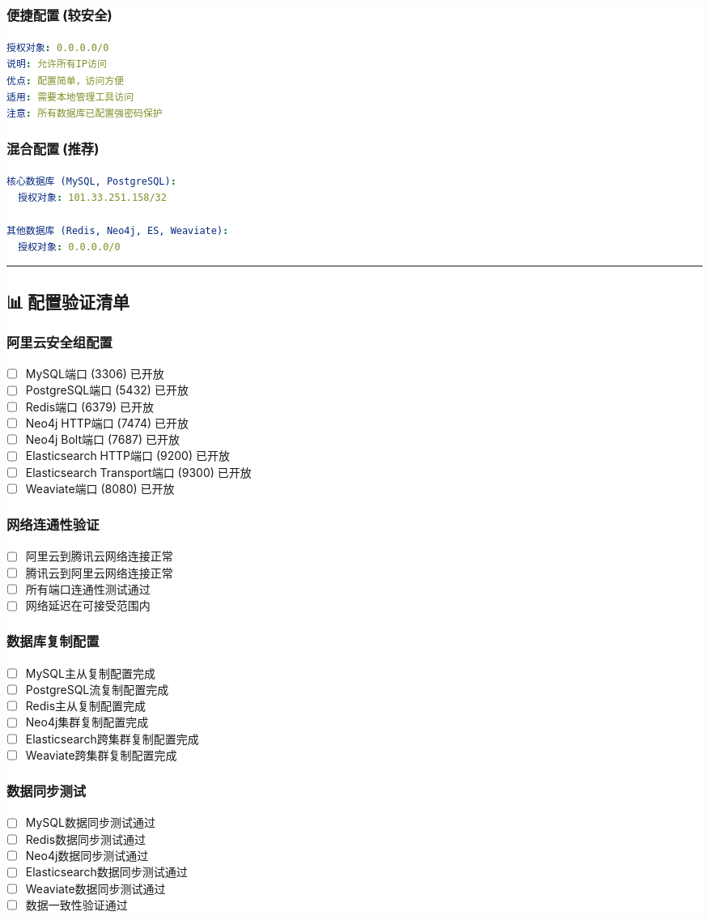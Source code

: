 ### 便捷配置 (较安全)
```yaml
授权对象: 0.0.0.0/0
说明: 允许所有IP访问
优点: 配置简单，访问方便
适用: 需要本地管理工具访问
注意: 所有数据库已配置强密码保护
```

### 混合配置 (推荐)
```yaml
核心数据库 (MySQL, PostgreSQL):
  授权对象: 101.33.251.158/32
  
其他数据库 (Redis, Neo4j, ES, Weaviate):
  授权对象: 0.0.0.0/0
```

---

## 📊 配置验证清单

### 阿里云安全组配置
- [ ] MySQL端口 (3306) 已开放
- [ ] PostgreSQL端口 (5432) 已开放
- [ ] Redis端口 (6379) 已开放
- [ ] Neo4j HTTP端口 (7474) 已开放
- [ ] Neo4j Bolt端口 (7687) 已开放
- [ ] Elasticsearch HTTP端口 (9200) 已开放
- [ ] Elasticsearch Transport端口 (9300) 已开放
- [ ] Weaviate端口 (8080) 已开放

### 网络连通性验证
- [ ] 阿里云到腾讯云网络连接正常
- [ ] 腾讯云到阿里云网络连接正常
- [ ] 所有端口连通性测试通过
- [ ] 网络延迟在可接受范围内

### 数据库复制配置
- [ ] MySQL主从复制配置完成
- [ ] PostgreSQL流复制配置完成
- [ ] Redis主从复制配置完成
- [ ] Neo4j集群复制配置完成
- [ ] Elasticsearch跨集群复制配置完成
- [ ] Weaviate跨集群复制配置完成

### 数据同步测试
- [ ] MySQL数据同步测试通过
- [ ] Redis数据同步测试通过
- [ ] Neo4j数据同步测试通过
- [ ] Elasticsearch数据同步测试通过
- [ ] Weaviate数据同步测试通过
- [ ] 数据一致性验证通过
